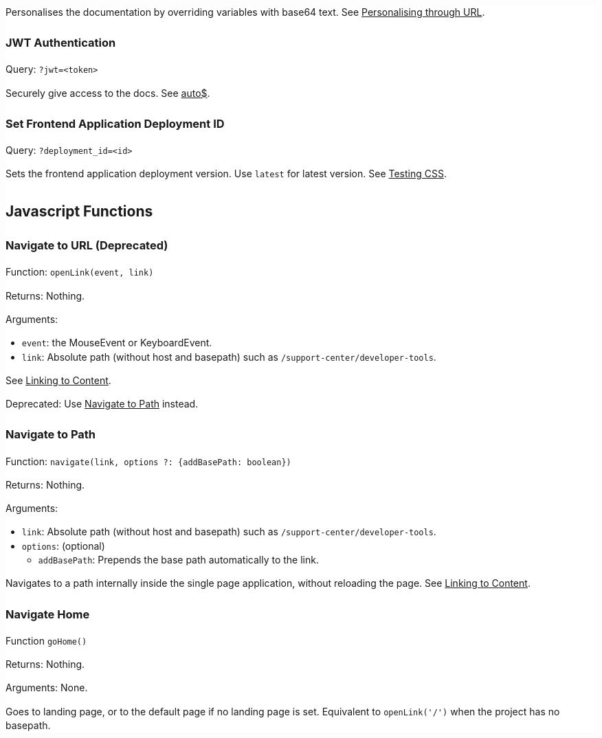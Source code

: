 Personalises the documentation by overriding variables with base64 text. See [Personalising through URL](/support-center/personalised-docs#personalising-through-url).

### JWT Authentication

Query: `?jwt=<token>`

Securely give access to the docs. See [auto$](/support-center/custom-login).

### Set Frontend Application Deployment ID

Query: `?deployment_id=<id>` 

Sets the frontend application deployment version. Use `latest` for latest version. See [Testing CSS](/support-center/custom-css#testing-css).

## Javascript Functions

### Navigate to URL (Deprecated)

Function: `openLink(event, link)`

Returns: Nothing.

Arguments:

- `event`: the MouseEvent or KeyboardEvent.
- `link`: Absolute path (without host and basepath) such as `/support-center/developer-tools`.

See [Linking to Content](/support-center/custom-landing-page#linking-to-content).

Deprecated: Use [Navigate to Path](/support-center/developer-tools#navigate-to-path) instead.

### Navigate to Path

Function: `navigate(link, options ?: {addBasePath: boolean})` 

Returns: Nothing.

Arguments:

- `link`: Absolute path (without host and basepath) such as `/support-center/developer-tools`.
- `options`: (optional)
    - `addBasePath`: Prepends the base path automatically to the link.

Navigates to a path internally inside the single page application, without reloading the page. See [Linking to Content](/support-center/custom-landing-page#linking-to-content).

### Navigate Home

Function `goHome()` 

Returns: Nothing.

Arguments: None.

Goes to landing page, or to the default page if no landing page is set. Equivalent to `openLink('/')` when the project has no basepath.

